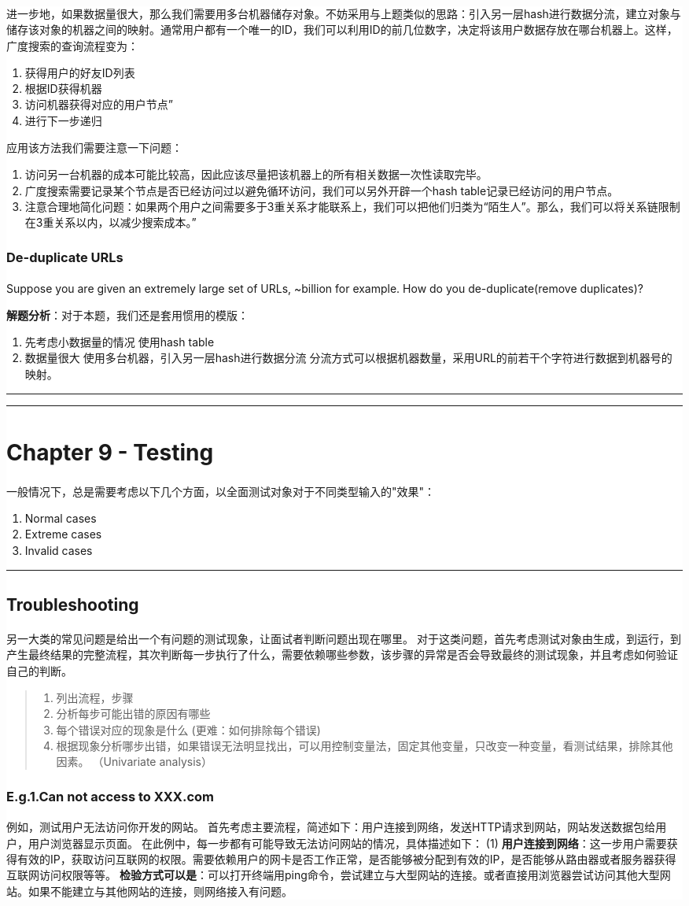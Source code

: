 进一步地，如果数据量很大，那么我们需要用多台机器储存对象。不妨采用与上题类似的思路：引入另一层hash进行数据分流，建立对象与储存该对象的机器之间的映射。通常用户都有一个唯一的ID，我们可以利用ID的前几位数字，决定将该用户数据存放在哪台机器上。这样，广度搜索的查询流程变为：
1. 获得用户的好友ID列表
2. 根据ID获得机器
3. 访问机器获得对应的用户节点”
4. 进行下一步递归

应用该方法我们需要注意一下问题：
1. 访问另一台机器的成本可能比较高，因此应该尽量把该机器上的所有相关数据一次性读取完毕。
2. 广度搜索需要记录某个节点是否已经访问过以避免循环访问，我们可以另外开辟一个hash table记录已经访问的用户节点。
3. 注意合理地简化问题：如果两个用户之间需要多于3重关系才能联系上，我们可以把他们归类为“陌生人”。那么，我们可以将关系链限制在3重关系以内，以减少搜索成本。”


### De-duplicate URLs

Suppose you are given an extremely large set of URLs, ~billion for example. How do you de-duplicate(remove duplicates)?

**解题分析**：对于本题，我们还是套用惯用的模版：
1. 先考虑小数据量的情况 使用hash table
2. 数据量很大 使用多台机器，引入另一层hash进行数据分流
   分流方式可以根据机器数量，采用URL的前若干个字符进行数据到机器号的映射。

---

---

# Chapter 9 - Testing

一般情况下，总是需要考虑以下几个方面，以全面测试对象对于不同类型输入的"效果"：
1. Normal cases
2. Extreme cases
3. Invalid cases

---

## Troubleshooting

另一大类的常见问题是给出一个有问题的测试现象，让面试者判断问题出现在哪里。
对于这类问题，首先考虑测试对象由生成，到运行，到产生最终结果的完整流程，其次判断每一步执行了什么，需要依赖哪些参数，该步骤的异常是否会导致最终的测试现象，并且考虑如何验证自己的判断。

>1. 列出流程，步骤
>2. 分析每步可能出错的原因有哪些
>3. 每个错误对应的现象是什么 (更难：如何排除每个错误)
>4. 根据现象分析哪步出错，如果错误无法明显找出，可以用控制变量法，固定其他变量，只改变一种变量，看测试结果，排除其他因素。 （Univariate analysis）


### E.g.1.Can not access to XXX.com

例如，测试用户无法访问你开发的网站。
首先考虑主要流程，简述如下：用户连接到网络，发送HTTP请求到网站，网站发送数据包给用户，用户浏览器显示页面。
在此例中，每一步都有可能导致无法访问网站的情况，具体描述如下：
(1) **用户连接到网络**：这一步用户需要获得有效的IP，获取访问互联网的权限。需要依赖用户的网卡是否工作正常，是否能够被分配到有效的IP，是否能够从路由器或者服务器获得互联网访问权限等等。
**检验方式可以是**：可以打开终端用ping命令，尝试建立与大型网站的连接。或者直接用浏览器尝试访问其他大型网站。如果不能建立与其他网站的连接，则网络接入有问题。
